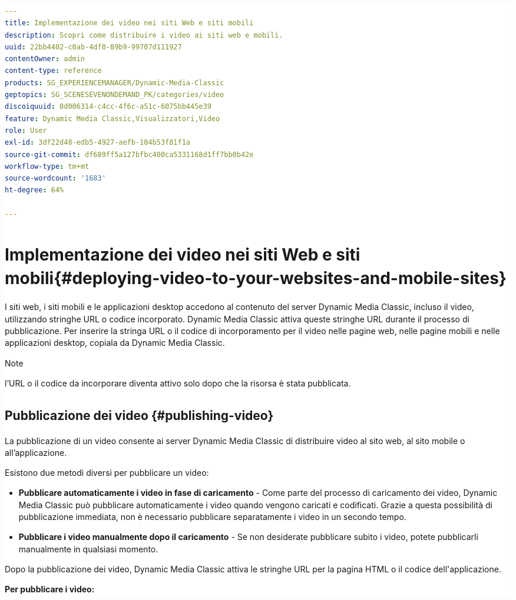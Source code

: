 ```yaml
---
title: Implementazione dei video nei siti Web e siti mobili
description: Scopri come distribuire i video ai siti web e mobili.
uuid: 22bb4402-c0ab-4df0-89b9-99707d111927
contentOwner: admin
content-type: reference
products: SG_EXPERIENCEMANAGER/Dynamic-Media-Classic
geptopics: SG_SCENESEVENONDEMAND_PK/categories/video
discoiquuid: 0d006314-c4cc-4f6c-a51c-6075bb445e39
feature: Dynamic Media Classic,Visualizzatori,Video
role: User
exl-id: 3df22d48-edb5-4927-aefb-104b53f81f1a
source-git-commit: df689ff5a127bfbc400ca5331168d1ff7bb0b42e
workflow-type: tm+mt
source-wordcount: '1683'
ht-degree: 64%

---
```


# Implementazione dei video nei siti Web e siti mobili{#deploying-video-to-your-websites-and-mobile-sites}

I siti web, i siti mobili e le applicazioni desktop accedono al contenuto del server Dynamic Media Classic, incluso il video, utilizzando stringhe URL o codice incorporato. Dynamic Media Classic attiva queste stringhe URL durante il processo di pubblicazione. Per inserire la stringa URL o il codice di incorporamento per il video nelle pagine web, nelle pagine mobili e nelle applicazioni desktop, copiala da Dynamic Media Classic.

>[!NOTE]
>
>l’URL o il codice da incorporare diventa attivo solo dopo che la risorsa è stata pubblicata.

## Pubblicazione dei video {#publishing-video}

La pubblicazione di un video consente ai server Dynamic Media Classic di distribuire video al sito web, al sito mobile o all’applicazione.

Esistono due metodi diversi per pubblicare un video:

* **Pubblicare automaticamente i video in fase di caricamento** - Come parte del processo di caricamento dei video, Dynamic Media Classic può pubblicare automaticamente i video quando vengono caricati e codificati. Grazie a questa possibilità di pubblicazione immediata, non è necessario pubblicare separatamente i video in un secondo tempo.

* **Pubblicare i video manualmente dopo il caricamento** - Se non desiderate pubblicare subito i video, potete pubblicarli manualmente in qualsiasi momento.

Dopo la pubblicazione dei video, Dynamic Media Classic attiva le stringhe URL per la pagina HTML o il codice dell&#39;applicazione.

**Per pubblicare i video:**
